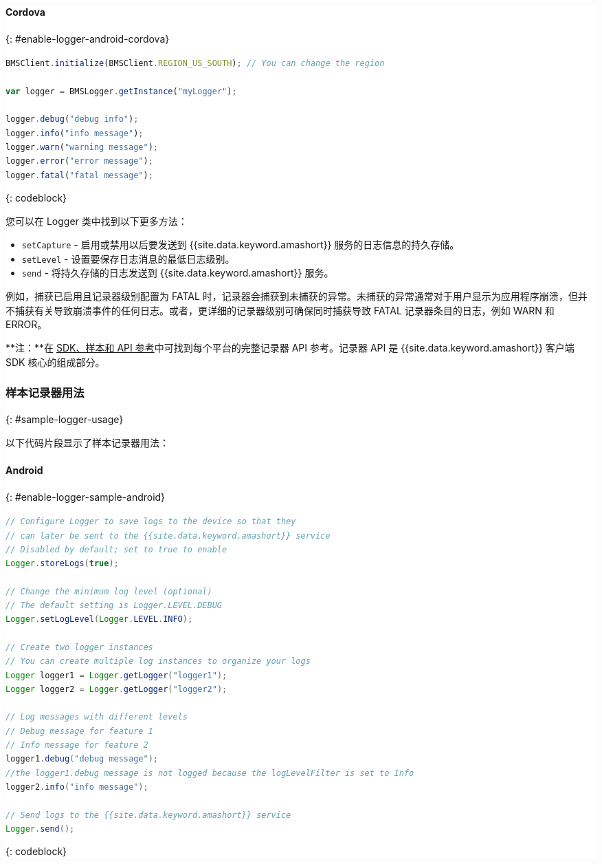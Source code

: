 
#### Cordova
{: #enable-logger-android-cordova}

```JavaScript
BMSClient.initialize(BMSClient.REGION_US_SOUTH); // You can change the region

var logger = BMSLogger.getInstance("myLogger");

logger.debug("debug info");
logger.info("info message");
logger.warn("warning message");
logger.error("error message");
logger.fatal("fatal message");
```
{: codeblock}

您可以在 Logger 类中找到以下更多方法：

* `setCapture` - 启用或禁用以后要发送到 {{site.data.keyword.amashort}} 服务的日志信息的持久存储。
* `setLevel` - 设置要保存日志消息的最低日志级别。
* `send` - 将持久存储的日志发送到 {{site.data.keyword.amashort}} 服务。

例如，捕获已启用且记录器级别配置为 FATAL 时，记录器会捕获到未捕获的异常。未捕获的异常通常对于用户显示为应用程序崩溃，但并不捕获有关导致崩溃事件的任何日志。或者，更详细的记录器级别可确保同时捕获导致 FATAL 记录器条目的日志，例如 WARN 和 ERROR。

**注：**在 [SDK、样本和 API 参考](sdks-samples-apis.html)中可找到每个平台的完整记录器 API 参考。记录器 API 是 {{site.data.keyword.amashort}} 客户端 SDK 核心的组成部分。


### 样本记录器用法
{: #sample-logger-usage}

以下代码片段显示了样本记录器用法：

#### Android
{: #enable-logger-sample-android}

```Java
// Configure Logger to save logs to the device so that they
// can later be sent to the {{site.data.keyword.amashort}} service
// Disabled by default; set to true to enable
Logger.storeLogs(true);

// Change the minimum log level (optional)
// The default setting is Logger.LEVEL.DEBUG
Logger.setLogLevel(Logger.LEVEL.INFO);

// Create two logger instances
// You can create multiple log instances to organize your logs
Logger logger1 = Logger.getLogger("logger1");
Logger logger2 = Logger.getLogger("logger2");

// Log messages with different levels
// Debug message for feature 1
// Info message for feature 2
logger1.debug("debug message"); 
//the logger1.debug message is not logged because the logLevelFilter is set to Info
logger2.info("info message");

// Send logs to the {{site.data.keyword.amashort}} service
Logger.send();
```
{: codeblock}
